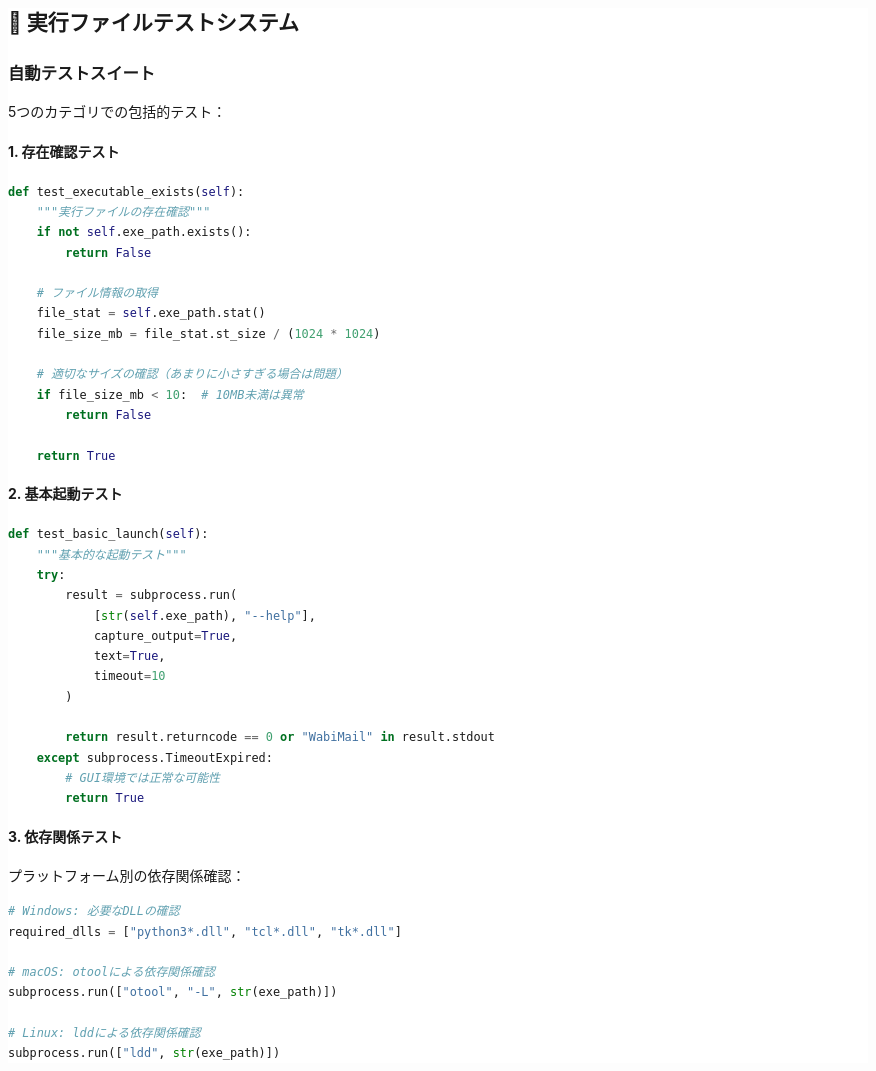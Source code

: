 ## 🧪 実行ファイルテストシステム

### 自動テストスイート

5つのカテゴリでの包括的テスト：

#### 1. 存在確認テスト
```python
def test_executable_exists(self):
    """実行ファイルの存在確認"""
    if not self.exe_path.exists():
        return False
    
    # ファイル情報の取得
    file_stat = self.exe_path.stat()
    file_size_mb = file_stat.st_size / (1024 * 1024)
    
    # 適切なサイズの確認（あまりに小さすぎる場合は問題）
    if file_size_mb < 10:  # 10MB未満は異常
        return False
    
    return True
```

#### 2. 基本起動テスト
```python
def test_basic_launch(self):
    """基本的な起動テスト"""
    try:
        result = subprocess.run(
            [str(self.exe_path), "--help"],
            capture_output=True,
            text=True,
            timeout=10
        )
        
        return result.returncode == 0 or "WabiMail" in result.stdout
    except subprocess.TimeoutExpired:
        # GUI環境では正常な可能性
        return True
```

#### 3. 依存関係テスト
プラットフォーム別の依存関係確認：

```python
# Windows: 必要なDLLの確認
required_dlls = ["python3*.dll", "tcl*.dll", "tk*.dll"]

# macOS: otoolによる依存関係確認
subprocess.run(["otool", "-L", str(exe_path)])

# Linux: lddによる依存関係確認
subprocess.run(["ldd", str(exe_path)])
```

